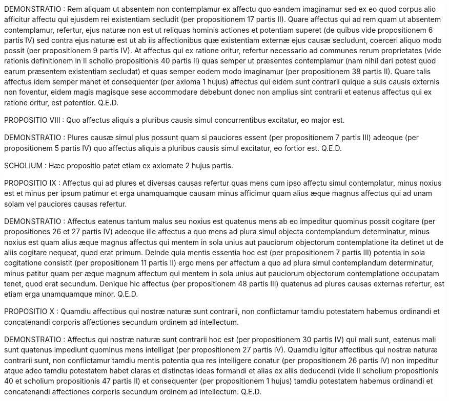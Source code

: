 DEMONSTRATIO : Rem aliquam ut absentem non contemplamur ex affectu quo eandem imaginamur sed ex eo quod corpus alio afficitur affectu qui ejusdem rei existentiam secludit (per propositionem 17 partis II). Quare affectus qui ad rem quam ut absentem contemplamur, refertur, ejus naturæ non est ut reliquas hominis actiones et potentiam superet (de quibus vide propositionem 6 partis IV) sed contra ejus naturæ est ut ab iis affectionibus quæ existentiam externæ ejus causæ secludunt, coerceri aliquo modo possit (per propositionem 9 partis IV). At affectus qui ex ratione oritur, refertur necessario ad communes rerum proprietates (vide rationis definitionem in II scholio propositionis 40 partis II) quas semper ut præsentes contemplamur (nam nihil dari potest quod earum præsentem existentiam secludat) et quas semper eodem modo imaginamur (per propositionem 38 partis II). Quare talis affectus idem semper manet et consequenter (per axioma 1 hujus) affectus qui eidem sunt contrarii quique a suis causis externis non foventur, eidem magis magisque sese accommodare debebunt donec non amplius sint contrarii et eatenus affectus qui ex ratione oritur, est potentior. Q.E.D.

PROPOSITIO VIII : Quo affectus aliquis a pluribus causis simul concurrentibus excitatur, eo major est.

DEMONSTRATIO : Plures causæ simul plus possunt quam si pauciores essent (per propositionem 7 partis III) adeoque (per propositionem 5 partis IV) quo affectus aliquis a pluribus causis simul excitatur, eo fortior est. Q.E.D.

SCHOLIUM : Hæc propositio patet etiam ex axiomate 2 hujus partis.

PROPOSITIO IX : Affectus qui ad plures et diversas causas refertur quas mens cum ipso affectu simul contemplatur, minus noxius est et minus per ipsum patimur et erga unamquamque causam minus afficimur quam alius æque magnus affectus qui ad unam solam vel pauciores causas refertur.

DEMONSTRATIO : Affectus eatenus tantum malus seu noxius est quatenus mens ab eo impeditur quominus possit cogitare (per propositiones 26 et 27 partis IV) adeoque ille affectus a quo mens ad plura simul objecta contemplandum determinatur, minus noxius est quam alius æque magnus affectus qui mentem in sola unius aut pauciorum objectorum contemplatione ita detinet ut de aliis cogitare nequeat, quod erat primum. Deinde quia mentis essentia hoc est (per propositionem 7 partis III) potentia in sola cogitatione consistit (per propositionem 11 partis II) ergo mens per affectum a quo ad plura simul contemplandum determinatur, minus patitur quam per æque magnum affectum qui mentem in sola unius aut pauciorum objectorum contemplatione occupatam tenet, quod erat secundum. Denique hic affectus (per propositionem 48 partis III) quatenus ad plures causas externas refertur, est etiam erga unamquamque minor. Q.E.D.

PROPOSITIO X : Quamdiu affectibus qui nostræ naturæ sunt contrarii, non conflictamur tamdiu potestatem habemus ordinandi et concatenandi corporis affectiones secundum ordinem ad intellectum.

DEMONSTRATIO : Affectus qui nostræ naturæ sunt contrarii hoc est (per propositionem 30 partis IV) qui mali sunt, eatenus mali sunt quatenus impediunt quominus mens intelligat (per propositionem 27 partis IV). Quamdiu igitur affectibus qui nostræ naturæ contrarii sunt, non conflictamur tamdiu mentis potentia qua res intelligere conatur (per propositionem 26 partis IV) non impeditur atque adeo tamdiu potestatem habet claras et distinctas ideas formandi et alias ex aliis deducendi (vide II scholium propositionis 40 et scholium propositionis 47 partis II) et consequenter (per propositionem 1 hujus) tamdiu potestatem habemus ordinandi et concatenandi affectiones corporis secundum ordinem ad intellectum. Q.E.D.
